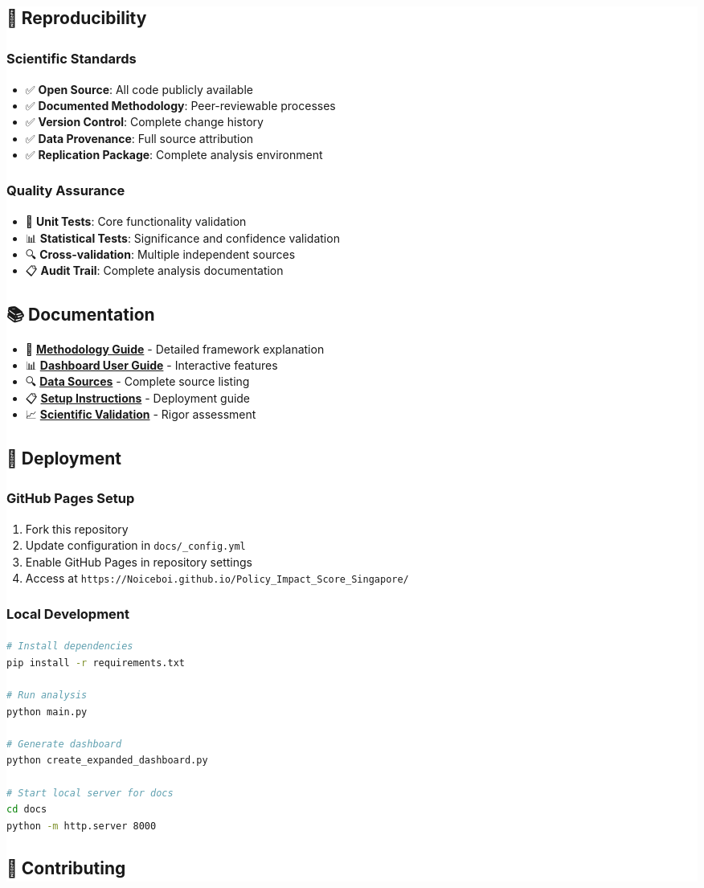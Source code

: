 ## 🔄 Reproducibility

### Scientific Standards
- ✅ **Open Source**: All code publicly available
- ✅ **Documented Methodology**: Peer-reviewable processes
- ✅ **Version Control**: Complete change history
- ✅ **Data Provenance**: Full source attribution
- ✅ **Replication Package**: Complete analysis environment

### Quality Assurance
- 🧪 **Unit Tests**: Core functionality validation
- 📊 **Statistical Tests**: Significance and confidence validation
- 🔍 **Cross-validation**: Multiple independent sources
- 📋 **Audit Trail**: Complete analysis documentation

## 📚 Documentation

- 📖 **[Methodology Guide](docs/pages/methodology.html)** - Detailed framework explanation
- 📊 **[Dashboard User Guide](docs/pages/dashboard.html)** - Interactive features
- 🔍 **[Data Sources](docs/pages/data-sources.html)** - Complete source listing
- 📋 **[Setup Instructions](GITHUB_PAGES_SETUP.md)** - Deployment guide
- 📈 **[Scientific Validation](FINAL_SCIENTIFIC_VALIDITY_REPORT.md)** - Rigor assessment

## 🚀 Deployment

### GitHub Pages Setup
1. Fork this repository
2. Update configuration in `docs/_config.yml`
3. Enable GitHub Pages in repository settings
4. Access at `https://Noiceboi.github.io/Policy_Impact_Score_Singapore/`

### Local Development
```bash
# Install dependencies
pip install -r requirements.txt

# Run analysis
python main.py

# Generate dashboard
python create_expanded_dashboard.py

# Start local server for docs
cd docs
python -m http.server 8000
```

## 🤝 Contributing
